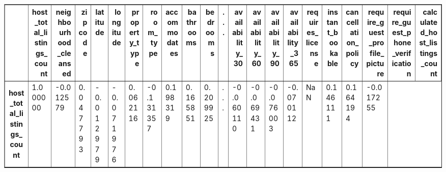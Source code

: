 


<div>
<style scoped>
    .dataframe tbody tr th:only-of-type {
        vertical-align: middle;
    }

    .dataframe tbody tr th {
        vertical-align: top;
    }

    .dataframe thead th {
        text-align: right;
    }
</style>
<table border="1" class="dataframe">
  <thead>
    <tr style="text-align: right;">
      <th></th>
      <th>host_total_listings_count</th>
      <th>neighbourhood_cleansed</th>
      <th>zipcode</th>
      <th>latitude</th>
      <th>longitude</th>
      <th>property_type</th>
      <th>room_type</th>
      <th>accommodates</th>
      <th>bathrooms</th>
      <th>bedrooms</th>
      <th>...</th>
      <th>availability_30</th>
      <th>availability_60</th>
      <th>availability_90</th>
      <th>availability_365</th>
      <th>requires_license</th>
      <th>instant_bookable</th>
      <th>cancellation_policy</th>
      <th>require_guest_profile_picture</th>
      <th>require_guest_phone_verification</th>
      <th>calculated_host_listings_count</th>
    </tr>
  </thead>
  <tbody>
    <tr>
      <th>host_total_listings_count</th>
      <td>1.000000</td>
      <td>-0.012579</td>
      <td>0.047793</td>
      <td>-0.012979</td>
      <td>-0.071976</td>
      <td>0.062116</td>
      <td>-0.131357</td>
      <td>0.198319</td>
      <td>0.165851</td>
      <td>0.209925</td>
      <td>...</td>
      <td>-0.060110</td>
      <td>-0.069431</td>
      <td>-0.076003</td>
      <td>-0.070112</td>
      <td>NaN</td>
      <td>0.146111</td>
      <td>0.164194</td>
      <td>-0.017255</td>